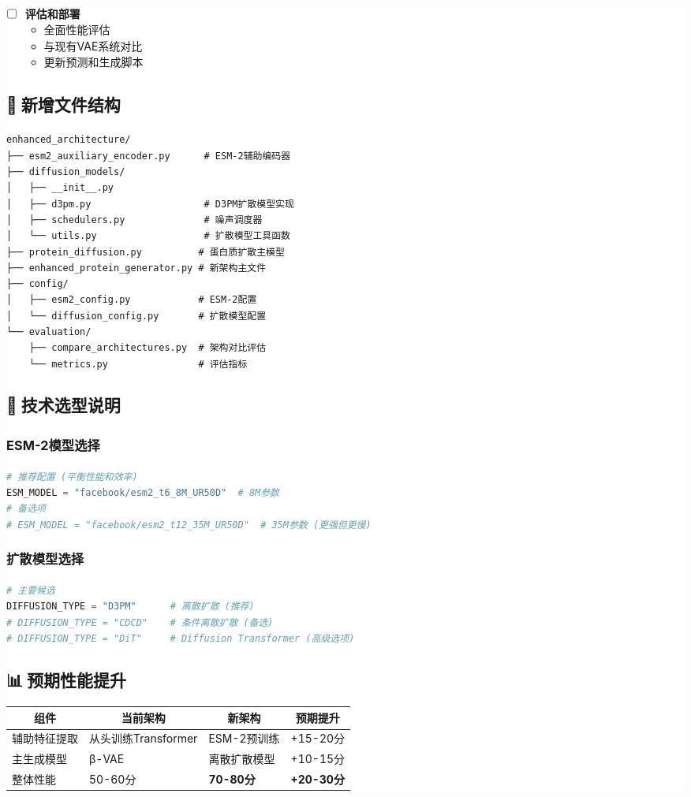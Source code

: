 - [ ] **评估和部署**
  - 全面性能评估
  - 与现有VAE系统对比
  - 更新预测和生成脚本

## 📁 新增文件结构

```
enhanced_architecture/
├── esm2_auxiliary_encoder.py      # ESM-2辅助编码器
├── diffusion_models/
│   ├── __init__.py
│   ├── d3pm.py                    # D3PM扩散模型实现
│   ├── schedulers.py              # 噪声调度器
│   └── utils.py                   # 扩散模型工具函数
├── protein_diffusion.py          # 蛋白质扩散主模型
├── enhanced_protein_generator.py # 新架构主文件
├── config/
│   ├── esm2_config.py            # ESM-2配置
│   └── diffusion_config.py       # 扩散模型配置
└── evaluation/
    ├── compare_architectures.py  # 架构对比评估
    └── metrics.py                # 评估指标
```

## 🔧 技术选型说明

### ESM-2模型选择
```python
# 推荐配置 (平衡性能和效率)
ESM_MODEL = "facebook/esm2_t6_8M_UR50D"  # 8M参数
# 备选项
# ESM_MODEL = "facebook/esm2_t12_35M_UR50D"  # 35M参数 (更强但更慢)
```

### 扩散模型选择
```python
# 主要候选
DIFFUSION_TYPE = "D3PM"      # 离散扩散 (推荐)
# DIFFUSION_TYPE = "CDCD"    # 条件离散扩散 (备选)
# DIFFUSION_TYPE = "DiT"     # Diffusion Transformer (高级选项)
```

## 📊 预期性能提升

| 组件 | 当前架构 | 新架构 | 预期提升 |
|------|----------|--------|----------|
| 辅助特征提取 | 从头训练Transformer | ESM-2预训练 | +15-20分 |
| 主生成模型 | β-VAE | 离散扩散模型 | +10-15分 |
| 整体性能 | 50-60分 | **70-80分** | **+20-30分** |
